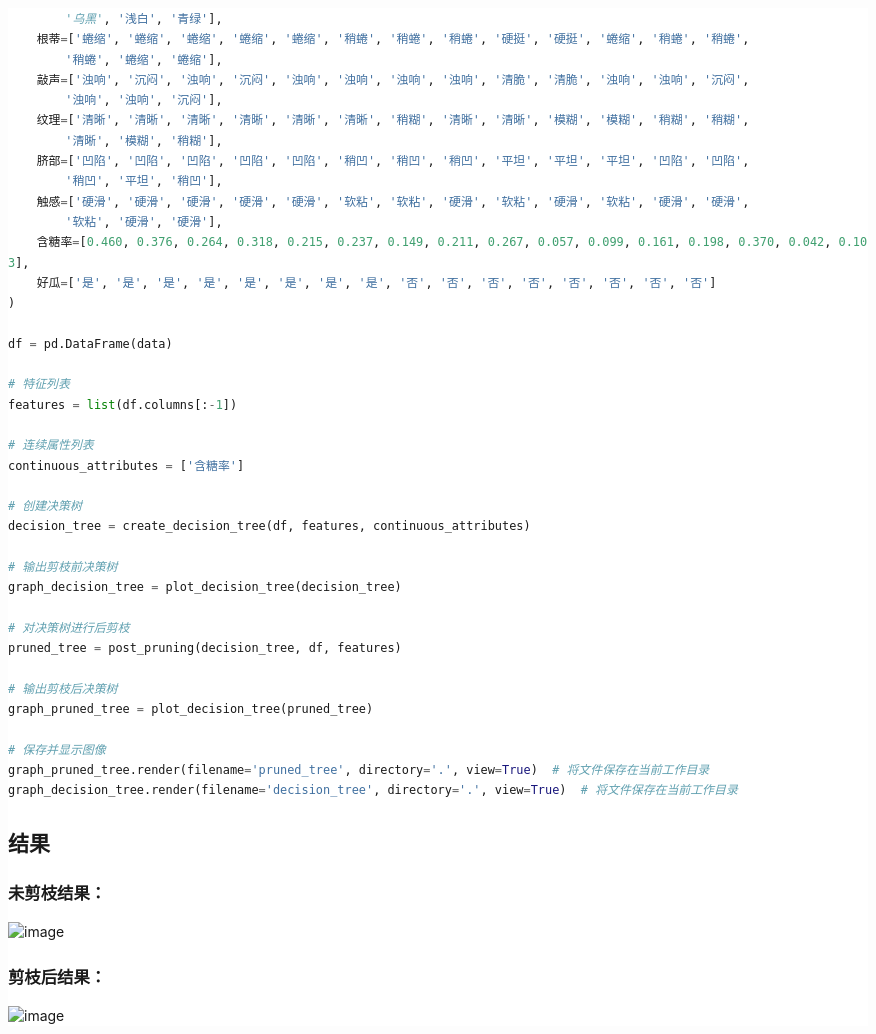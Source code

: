 ```Python
        '乌黑', '浅白', '青绿'],
    根蒂=['蜷缩', '蜷缩', '蜷缩', '蜷缩', '蜷缩', '稍蜷', '稍蜷', '稍蜷', '硬挺', '硬挺', '蜷缩', '稍蜷', '稍蜷',
        '稍蜷', '蜷缩', '蜷缩'],
    敲声=['浊响', '沉闷', '浊响', '沉闷', '浊响', '浊响', '浊响', '浊响', '清脆', '清脆', '浊响', '浊响', '沉闷',
        '浊响', '浊响', '沉闷'],
    纹理=['清晰', '清晰', '清晰', '清晰', '清晰', '清晰', '稍糊', '清晰', '清晰', '模糊', '模糊', '稍糊', '稍糊',
        '清晰', '模糊', '稍糊'],
    脐部=['凹陷', '凹陷', '凹陷', '凹陷', '凹陷', '稍凹', '稍凹', '稍凹', '平坦', '平坦', '平坦', '凹陷', '凹陷',
        '稍凹', '平坦', '稍凹'],
    触感=['硬滑', '硬滑', '硬滑', '硬滑', '硬滑', '软粘', '软粘', '硬滑', '软粘', '硬滑', '软粘', '硬滑', '硬滑',
        '软粘', '硬滑', '硬滑'],
    含糖率=[0.460, 0.376, 0.264, 0.318, 0.215, 0.237, 0.149, 0.211, 0.267, 0.057, 0.099, 0.161, 0.198, 0.370, 0.042, 0.103],
    好瓜=['是', '是', '是', '是', '是', '是', '是', '是', '否', '否', '否', '否', '否', '否', '否', '否']
)

df = pd.DataFrame(data)

# 特征列表
features = list(df.columns[:-1])

# 连续属性列表
continuous_attributes = ['含糖率']

# 创建决策树
decision_tree = create_decision_tree(df, features, continuous_attributes)

# 输出剪枝前决策树
graph_decision_tree = plot_decision_tree(decision_tree)

# 对决策树进行后剪枝
pruned_tree = post_pruning(decision_tree, df, features)

# 输出剪枝后决策树
graph_pruned_tree = plot_decision_tree(pruned_tree)

# 保存并显示图像
graph_pruned_tree.render(filename='pruned_tree', directory='.', view=True)  # 将文件保存在当前工作目录
graph_decision_tree.render(filename='decision_tree', directory='.', view=True)  # 将文件保存在当前工作目录
```

## 结果

### 未剪枝结果：
![image](https://github.com/KevinTungs/C4.5-Python/assets/88216497/f97a167c-d019-4865-85d1-32b238083baf)


### 剪枝后结果：
![image](https://github.com/KevinTungs/C4.5-Python/assets/88216497/21d00530-44d6-4aa1-893e-86d5ccff015e)
